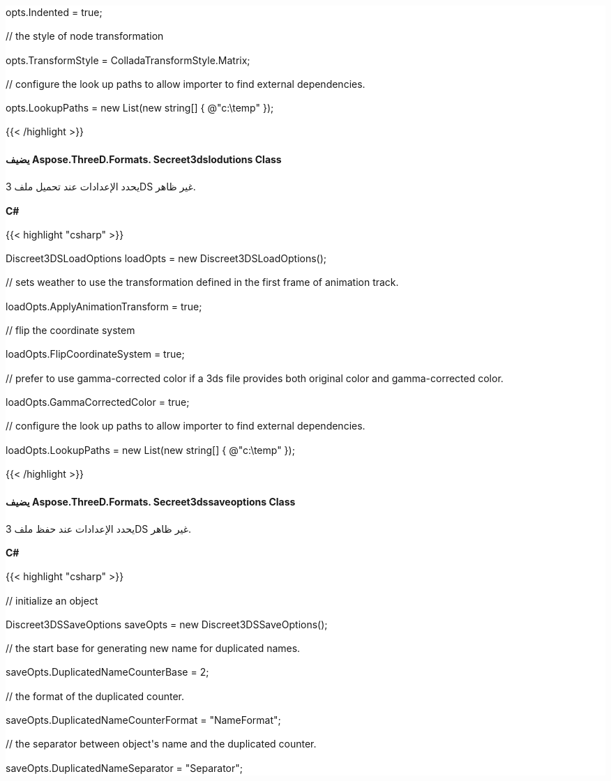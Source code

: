 opts.Indented = true;

// the style of node transformation

opts.TransformStyle = ColladaTransformStyle.Matrix;

// configure the look up paths to allow importer to find external dependencies.

opts.LookupPaths = new List<string>(new string[] { @"c:\temp\" });

{{< /highlight >}}
####  **يضيف Aspose.ThreeD.Formats. Secreet3dslodutions Class**
يحدد الإعدادات عند تحميل ملف 3DS غير ظاهر.

**C#**

{{< highlight "csharp" >}}

 Discreet3DSLoadOptions loadOpts = new Discreet3DSLoadOptions();

// sets weather to use the transformation defined in the first frame of animation track.

loadOpts.ApplyAnimationTransform = true;

// flip the coordinate system

loadOpts.FlipCoordinateSystem = true;

// prefer to use gamma-corrected color if a 3ds file provides both original color and gamma-corrected color.

loadOpts.GammaCorrectedColor = true;

// configure the look up paths to allow importer to find external dependencies.

loadOpts.LookupPaths = new List<string>(new string[] { @"c:\temp\" });

{{< /highlight >}}
####  **يضيف Aspose.ThreeD.Formats. Secreet3dssaveoptions Class**
يحدد الإعدادات عند حفظ ملف 3DS غير ظاهر.

**C#**

{{< highlight "csharp" >}}

 // initialize an object

Discreet3DSSaveOptions saveOpts = new Discreet3DSSaveOptions();

// the start base for generating new name for duplicated names.

saveOpts.DuplicatedNameCounterBase = 2;

// the format of the duplicated counter.

saveOpts.DuplicatedNameCounterFormat = "NameFormat";

// the separator between object's name and the duplicated counter.

saveOpts.DuplicatedNameSeparator = "Separator";
